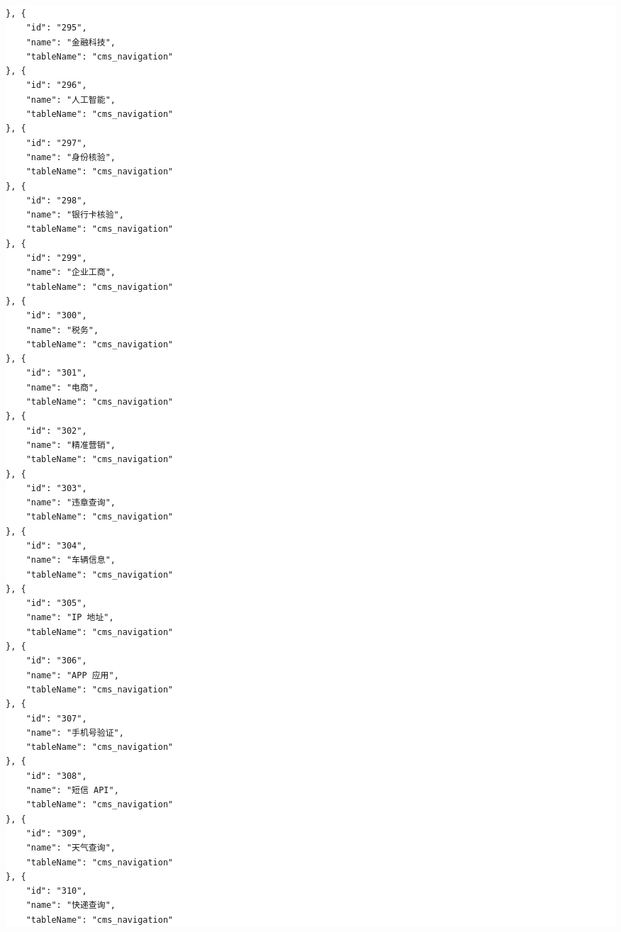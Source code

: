 	}, {
		"id": "295",
		"name": "金融科技",
		"tableName": "cms_navigation"
	}, {
		"id": "296",
		"name": "人工智能",
		"tableName": "cms_navigation"
	}, {
		"id": "297",
		"name": "身份核验",
		"tableName": "cms_navigation"
	}, {
		"id": "298",
		"name": "银行卡核验",
		"tableName": "cms_navigation"
	}, {
		"id": "299",
		"name": "企业工商",
		"tableName": "cms_navigation"
	}, {
		"id": "300",
		"name": "税务",
		"tableName": "cms_navigation"
	}, {
		"id": "301",
		"name": "电商",
		"tableName": "cms_navigation"
	}, {
		"id": "302",
		"name": "精准营销",
		"tableName": "cms_navigation"
	}, {
		"id": "303",
		"name": "违章查询",
		"tableName": "cms_navigation"
	}, {
		"id": "304",
		"name": "车辆信息",
		"tableName": "cms_navigation"
	}, {
		"id": "305",
		"name": "IP 地址",
		"tableName": "cms_navigation"
	}, {
		"id": "306",
		"name": "APP 应用",
		"tableName": "cms_navigation"
	}, {
		"id": "307",
		"name": "手机号验证",
		"tableName": "cms_navigation"
	}, {
		"id": "308",
		"name": "短信 API",
		"tableName": "cms_navigation"
	}, {
		"id": "309",
		"name": "天气查询",
		"tableName": "cms_navigation"
	}, {
		"id": "310",
		"name": "快递查询",
		"tableName": "cms_navigation"